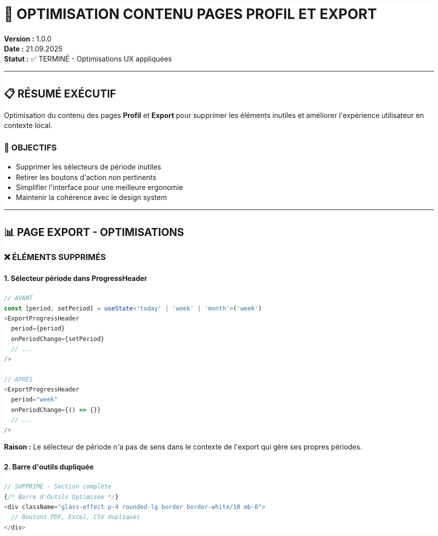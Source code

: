 # 🎯 OPTIMISATION CONTENU PAGES PROFIL ET EXPORT

**Version :** 1.0.0  
**Date :** 21.09.2025  
**Statut :** ✅ TERMINÉ - Optimisations UX appliquées

---

## 📋 **RÉSUMÉ EXÉCUTIF**

Optimisation du contenu des pages **Profil** et **Export** pour supprimer les éléments inutiles et améliorer l'expérience utilisateur en contexte local.

### **🎯 OBJECTIFS**

- Supprimer les sélecteurs de période inutiles
- Retirer les boutons d'action non pertinents
- Simplifier l'interface pour une meilleure ergonomie
- Maintenir la cohérence avec le design system

---

## 📊 **PAGE EXPORT - OPTIMISATIONS**

### **❌ ÉLÉMENTS SUPPRIMÉS**

#### **1. Sélecteur période dans ProgressHeader**

```typescript
// AVANT
const [period, setPeriod] = useState<'today' | 'week' | 'month'>('week')
<ExportProgressHeader
  period={period}
  onPeriodChange={setPeriod}
  // ...
/>

// APRÈS
<ExportProgressHeader
  period="week"
  onPeriodChange={() => {}}
  // ...
/>
```

**Raison :** Le sélecteur de période n'a pas de sens dans le contexte de l'export qui gère ses propres périodes.

#### **2. Barre d'outils dupliquée**

```typescript
// SUPPRIMÉ - Section complète
{/* Barre d'Outils Optimisée */}
<div className="glass-effect p-4 rounded-lg border border-white/10 mb-6">
  // Boutons PDF, Excel, CSV dupliqués
</div>
```
